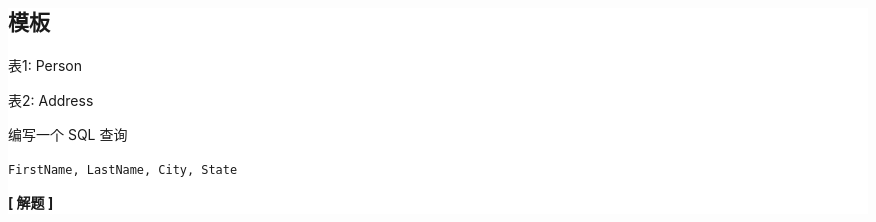 


## 模板

表1: Person

```

```

表2: Address

```

```

编写一个 SQL 查询

```
FirstName, LastName, City, State
```

**[ 解题 ]**

```mysql

```





